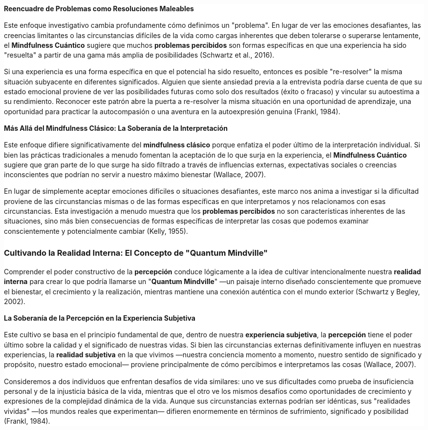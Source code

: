 **Reencuadre de Problemas como Resoluciones Maleables**

Este enfoque investigativo cambia profundamente cómo definimos un "problema". En lugar de ver las emociones desafiantes, las creencias limitantes o las circunstancias difíciles de la vida como cargas inherentes que deben tolerarse o superarse lentamente, el **Mindfulness Cuántico** sugiere que muchos **problemas percibidos** son formas específicas en que una experiencia ha sido "resuelta" a partir de una gama más amplia de posibilidades (Schwartz et al., 2016).

Si una experiencia es una forma específica en que el potencial ha sido resuelto, entonces es posible "re-resolver" la misma situación subyacente en diferentes significados. Alguien que siente ansiedad previa a la entrevista podría darse cuenta de que su estado emocional proviene de ver las posibilidades futuras como solo dos resultados (éxito o fracaso) y vincular su autoestima a su rendimiento. Reconocer este patrón abre la puerta a re-resolver la misma situación en una oportunidad de aprendizaje, una oportunidad para practicar la autocompasión o una aventura en la autoexpresión genuina (Frankl, 1984).

**Más Allá del Mindfulness Clásico: La Soberanía de la Interpretación**

Este enfoque difiere significativamente del **mindfulness clásico** porque enfatiza el poder último de la interpretación individual. Si bien las prácticas tradicionales a menudo fomentan la aceptación de lo que surja en la experiencia, el **Mindfulness Cuántico** sugiere que gran parte de lo que surge ha sido filtrado a través de influencias externas, expectativas sociales o creencias inconscientes que podrían no servir a nuestro máximo bienestar (Wallace, 2007).

En lugar de simplemente aceptar emociones difíciles o situaciones desafiantes, este marco nos anima a investigar si la dificultad proviene de las circunstancias mismas o de las formas específicas en que interpretamos y nos relacionamos con esas circunstancias. Esta investigación a menudo muestra que los **problemas percibidos** no son características inherentes de las situaciones, sino más bien consecuencias de formas específicas de interpretar las cosas que podemos examinar conscientemente y potencialmente cambiar (Kelly, 1955).

### Cultivando la Realidad Interna: El Concepto de "Quantum Mindville"

Comprender el poder constructivo de la **percepción** conduce lógicamente a la idea de cultivar intencionalmente nuestra **realidad interna** para crear lo que podría llamarse un "**Quantum Mindville**" —un paisaje interno diseñado conscientemente que promueve el bienestar, el crecimiento y la realización, mientras mantiene una conexión auténtica con el mundo exterior (Schwartz y Begley, 2002).

**La Soberanía de la Percepción en la Experiencia Subjetiva**

Este cultivo se basa en el principio fundamental de que, dentro de nuestra **experiencia subjetiva**, la **percepción** tiene el poder último sobre la calidad y el significado de nuestras vidas. Si bien las circunstancias externas definitivamente influyen en nuestras experiencias, la **realidad subjetiva** en la que vivimos —nuestra conciencia momento a momento, nuestro sentido de significado y propósito, nuestro estado emocional— proviene principalmente de cómo percibimos e interpretamos las cosas (Wallace, 2007).

Consideremos a dos individuos que enfrentan desafíos de vida similares: uno ve sus dificultades como prueba de insuficiencia personal y de la injusticia básica de la vida, mientras que el otro ve los mismos desafíos como oportunidades de crecimiento y expresiones de la complejidad dinámica de la vida. Aunque sus circunstancias externas podrían ser idénticas, sus "realidades vividas" —los mundos reales que experimentan— difieren enormemente en términos de sufrimiento, significado y posibilidad (Frankl, 1984).
